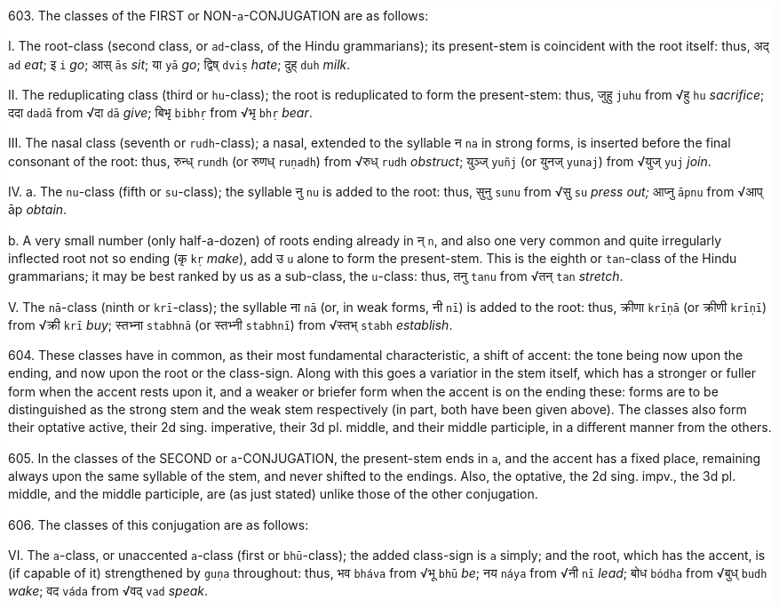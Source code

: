 603\. The classes of the FIRST or NON-`a`-CONJUGATION are as follows:

I. The root-class (second class, or `ad`-class, of the Hindu
grammarians); its present-stem is coincident with the root itself: thus,
अद् `ad` *eat*; इ `i` *go*; आस् `ās` *sit*; या `yā` *go*; द्विष् `dviṣ`
*hate*; दुह् `duh` *milk*.

II\. The reduplicating class (third or `hu`-class); the root is
reduplicated to form the present-stem: thus, जुहु `juhu` from √हु `hu`
*sacrifice*; ददा `dadā` from √दा `dā` *give*; बिभृ `bibhṛ` from √भृ
`bhṛ` *bear*.

III\. The nasal class (seventh or `rudh`-class); a nasal, extended to
the syllable न `na` in strong forms, is inserted before the final
consonant of the root: thus, रुन्ध् `rundh` (or रुणध् `ruṇadh`) from
√रुध् `rudh` *obstruct*; युञ्ज् `yuñj` (or युनज् `yunaj`) from √युज्
`yuj` *join*. 

IV\. a. The `nu`-class (fifth or `su`-class); the syllable नु `nu` is
added to the root: thus, सुनु `sunu` from √सु `su` *press out;* आप्नु
`āpnu` from √आप् āp *obtain*.

b\. A very small number (only half-a-dozen) of roots ending already in
न् `n`, and also one very common and quite irregularly inflected root
not so ending (कृ `kṛ` *make*), add उ `u` alone to form the
present-stem. This is the eighth or `tan`-class of the Hindu
grammarians; it may be best ranked by us as a sub-class, the `u`-class:
thus, तनु `tanu` from √तन् `tan` *stretch*.

V. The `nā`-class (ninth or `krī`-class); the syllable ना `nā` (or, in
weak forms, नी `nī`) is added to the root: thus, क्रीणा `krīṇā` (or
क्रीणी `krīṇī`) from √क्री `krī` *buy*; स्तभ्ना `stabhnā` (or स्तभ्नी
`stabhnī`) from √स्तभ् `stabh` *establish*.

604\. These classes have in common, as their most fundamental
characteristic, a shift of accent: the tone being now upon the ending,
and now upon the root or the class-sign. Along with this goes a
variatior in the stem itself, which has a stronger or fuller form when
the accent rests upon it, and a weaker or briefer form when the accent
is on the ending these: forms are to be distinguished as the strong stem
and the weak stem respectively (in part, both have been given above).
The classes also form their optative active, their 2d sing. imperative,
their 3d pl. middle, and their middle participle, in a different manner
from the others.

605\. In the classes of the SECOND or `a`-CONJUGATION, the present-stem
ends in `a`, and the accent has a fixed place, remaining always upon the
same syllable of the stem, and never shifted to the endings. Also, the
optative, the 2d sing. impv., the 3d pl. middle, and the middle
participle, are (as just stated) unlike those of the other conjugation.

606\. The classes of this conjugation are as follows:

VI\. The `a`-class, or unaccented `a`-class (first or `bhū`-class); the
added class-sign is `a` simply; and the root, which has the accent, is
(if capable of it) strengthened by `guṇa` throughout: thus, भव `bháva`
from √भू `bhū` *be*; नय `náya` from √नी `nī` *lead*; बोध `bódha` from
√बुध् `budh` *wake*; वद `váda` from √वद् `vad` *speak*.
